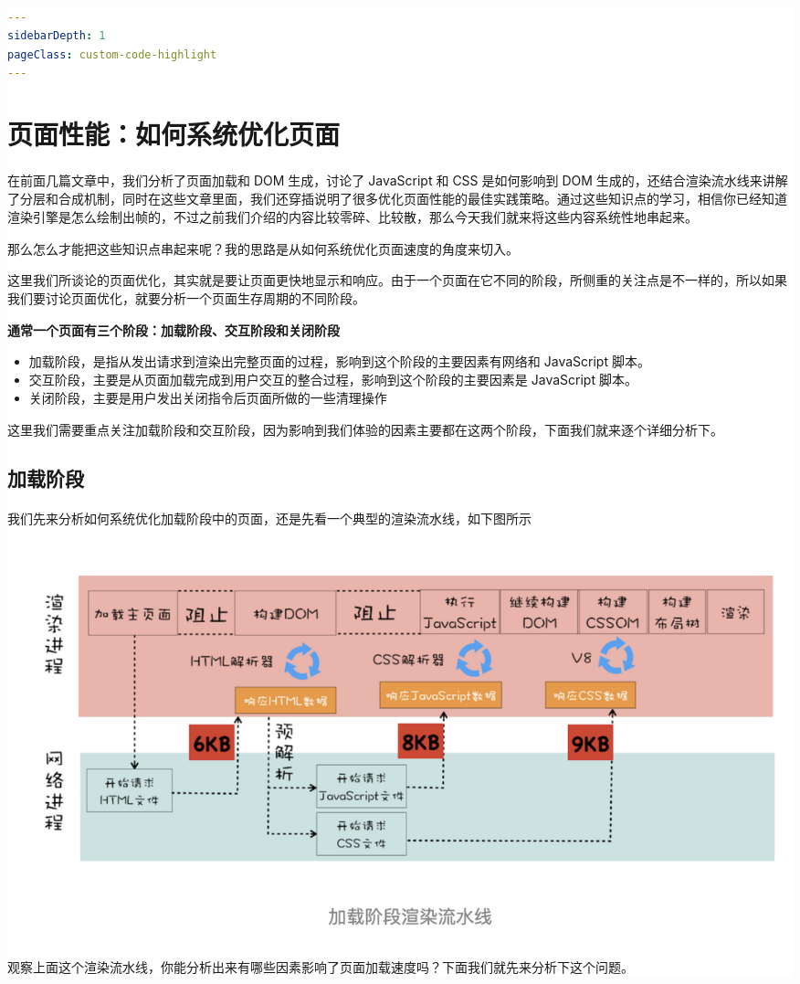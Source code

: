 ```yaml
---
sidebarDepth: 1
pageClass: custom-code-highlight
---
```


# 页面性能：如何系统优化页面

在前面几篇文章中，我们分析了页面加载和 DOM 生成，讨论了 JavaScript 和 CSS 是如何影响到 DOM 生成的，还结合渲染流水线来讲解了分层和合成机制，同时在这些文章里面，我们还穿插说明了很多优化页面性能的最佳实践策略。通过这些知识点的学习，相信你已经知道渲染引擎是怎么绘制出帧的，不过之前我们介绍的内容比较零碎、比较散，那么今天我们就来将这些内容系统性地串起来。

那么怎么才能把这些知识点串起来呢？我的思路是从如何系统优化页面速度的角度来切入。

这里我们所谈论的页面优化，其实就是要让页面更快地显示和响应。由于一个页面在它不同的阶段，所侧重的关注点是不一样的，所以如果我们要讨论页面优化，就要分析一个页面生存周期的不同阶段。

**通常一个页面有三个阶段：加载阶段、交互阶段和关闭阶段**

- 加载阶段，是指从发出请求到渲染出完整页面的过程，影响到这个阶段的主要因素有网络和 JavaScript 脚本。
- 交互阶段，主要是从页面加载完成到用户交互的整合过程，影响到这个阶段的主要因素是 JavaScript 脚本。
- 关闭阶段，主要是用户发出关闭指令后页面所做的一些清理操作

这里我们需要重点关注加载阶段和交互阶段，因为影响到我们体验的因素主要都在这两个阶段，下面我们就来逐个详细分析下。

## 加载阶段

我们先来分析如何系统优化加载阶段中的页面，还是先看一个典型的渲染流水线，如下图所示

![](附件/8543eabb-85dd-4da2-b237-e6e588c71be3_1739517254142.png)

观察上面这个渲染流水线，你能分析出来有哪些因素影响了页面加载速度吗？下面我们就先来分析下这个问题。
